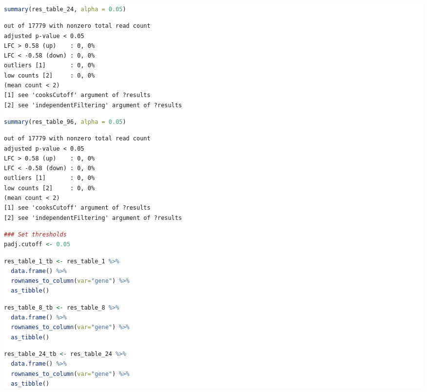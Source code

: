     


```R
summary(res_table_24, alpha = 0.05)
```

    
    out of 17779 with nonzero total read count
    adjusted p-value < 0.05
    LFC > 0.58 (up)    : 0, 0%
    LFC < -0.58 (down) : 0, 0%
    outliers [1]       : 0, 0%
    low counts [2]     : 0, 0%
    (mean count < 2)
    [1] see 'cooksCutoff' argument of ?results
    [2] see 'independentFiltering' argument of ?results
    
    


```R
summary(res_table_96, alpha = 0.05)
```

    
    out of 17779 with nonzero total read count
    adjusted p-value < 0.05
    LFC > 0.58 (up)    : 0, 0%
    LFC < -0.58 (down) : 0, 0%
    outliers [1]       : 0, 0%
    low counts [2]     : 0, 0%
    (mean count < 2)
    [1] see 'cooksCutoff' argument of ?results
    [2] see 'independentFiltering' argument of ?results
    
    


```R
### Set thresholds
padj.cutoff <- 0.05
```


```R
res_table_1_tb <- res_table_1 %>%
  data.frame() %>%
  rownames_to_column(var="gene") %>% 
  as_tibble()
```


```R
res_table_8_tb <- res_table_8 %>%
  data.frame() %>%
  rownames_to_column(var="gene") %>% 
  as_tibble()
```


```R
res_table_24_tb <- res_table_24 %>%
  data.frame() %>%
  rownames_to_column(var="gene") %>% 
  as_tibble()
```
